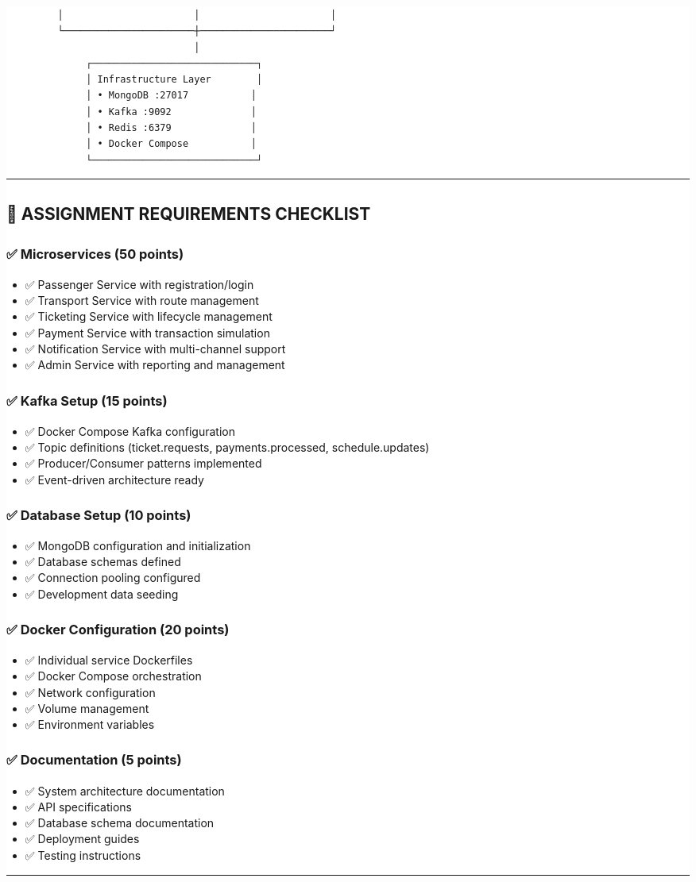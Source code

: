 ```
         │                       │                       │
         └───────────────────────┼───────────────────────┘
                                 │
              ┌─────────────────────────────┐
              │ Infrastructure Layer        │
              │ • MongoDB :27017           │
              │ • Kafka :9092              │
              │ • Redis :6379              │
              │ • Docker Compose           │
              └─────────────────────────────┘
```

---

## 🎯 **ASSIGNMENT REQUIREMENTS CHECKLIST**

### ✅ **Microservices (50 points)**
- ✅ Passenger Service with registration/login
- ✅ Transport Service with route management  
- ✅ Ticketing Service with lifecycle management
- ✅ Payment Service with transaction simulation
- ✅ Notification Service with multi-channel support
- ✅ Admin Service with reporting and management

### ✅ **Kafka Setup (15 points)**
- ✅ Docker Compose Kafka configuration
- ✅ Topic definitions (ticket.requests, payments.processed, schedule.updates)
- ✅ Producer/Consumer patterns implemented
- ✅ Event-driven architecture ready

### ✅ **Database Setup (10 points)**
- ✅ MongoDB configuration and initialization
- ✅ Database schemas defined
- ✅ Connection pooling configured
- ✅ Development data seeding

### ✅ **Docker Configuration (20 points)**
- ✅ Individual service Dockerfiles
- ✅ Docker Compose orchestration
- ✅ Network configuration
- ✅ Volume management
- ✅ Environment variables

### ✅ **Documentation (5 points)**
- ✅ System architecture documentation
- ✅ API specifications
- ✅ Database schema documentation
- ✅ Deployment guides
- ✅ Testing instructions

---
